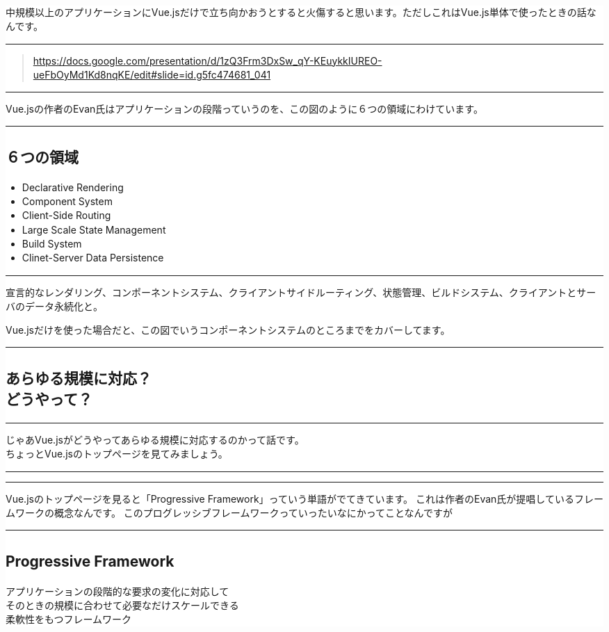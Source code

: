 中規模以上のアプリケーションにVue.jsだけで立ち向かおうとすると火傷すると思います。ただしこれはVue.js単体で使ったときの話なんです。

-----



<blockquote>
<a href="https://docs.google.com/presentation/d/1zQ3Frm3DxSw_qY-KEuykkIUREO-ueFbOyMd1Kd8nqKE/edit#slide=id.g5fc474681_041">https://docs.google.com/presentation/d/1zQ3Frm3DxSw_qY-KEuykkIUREO-ueFbOyMd1Kd8nqKE/edit#slide=id.g5fc474681_041</a>
</blockquote>

---

Vue.jsの作者のEvan氏はアプリケーションの段階っていうのを、この図のように６つの領域にわけています。  

-----

## ６つの領域

- Declarative Rendering
- Component System
- Client-Side Routing
- Large Scale State Management
- Build System
- Clinet-Server Data Persistence

---

宣言的なレンダリング、コンポーネントシステム、クライアントサイドルーティング、状態管理、ビルドシステム、クライアントとサーバのデータ永続化と。  

Vue.jsだけを使った場合だと、この図でいうコンポーネントシステムのところまでをカバーしてます。

-----
## あらゆる規模に対応？<br>どうやって？

---

じゃあVue.jsがどうやってあらゆる規模に対応するのかって話です。  
ちょっとVue.jsのトップページを見てみましょう。

-----


---

Vue.jsのトップページを見ると「Progressive Framework」っていう単語がでてきています。
これは作者のEvan氏が提唱しているフレームワークの概念なんです。 
このプログレッシブフレームワークっていったいなにかってことなんですが

-----

## Progressive Framework

アプリケーションの段階的な要求の変化に対応して  
そのときの規模に合わせて必要なだけスケールできる  
柔軟性をもつフレームワーク
